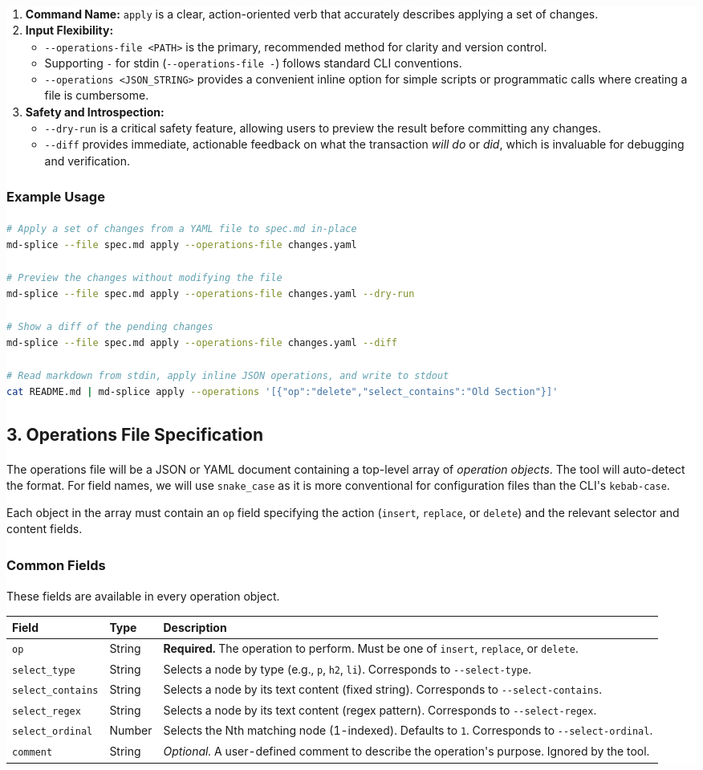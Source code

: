 1.  **Command Name:** `apply` is a clear, action-oriented verb that accurately describes applying a set of changes.
2.  **Input Flexibility:**
    * `--operations-file <PATH>` is the primary, recommended method for clarity and version control.
    * Supporting `-` for stdin (`--operations-file -`) follows standard CLI conventions.
    * `--operations <JSON_STRING>` provides a convenient inline option for simple scripts or programmatic calls where creating a file is cumbersome.
3.  **Safety and Introspection:**
    * `--dry-run` is a critical safety feature, allowing users to preview the result before committing any changes.
    * `--diff` provides immediate, actionable feedback on what the transaction *will do* or *did*, which is invaluable for debugging and verification.

### Example Usage

```sh
# Apply a set of changes from a YAML file to spec.md in-place
md-splice --file spec.md apply --operations-file changes.yaml

# Preview the changes without modifying the file
md-splice --file spec.md apply --operations-file changes.yaml --dry-run

# Show a diff of the pending changes
md-splice --file spec.md apply --operations-file changes.yaml --diff

# Read markdown from stdin, apply inline JSON operations, and write to stdout
cat README.md | md-splice apply --operations '[{"op":"delete","select_contains":"Old Section"}]'
```

## 3. Operations File Specification

The operations file will be a JSON or YAML document containing a top-level array of *operation objects*. The tool will auto-detect the format. For field names, we will use `snake_case` as it is more conventional for configuration files than the CLI's `kebab-case`.

Each object in the array must contain an `op` field specifying the action (`insert`, `replace`, or `delete`) and the relevant selector and content fields.

### Common Fields

These fields are available in every operation object.

| Field             | Type   | Description                                                                                             |
| :---------------- | :----- | :------------------------------------------------------------------------------------------------------ |
| `op`              | String | **Required.** The operation to perform. Must be one of `insert`, `replace`, or `delete`.                |
| `select_type`     | String | Selects a node by type (e.g., `p`, `h2`, `li`). Corresponds to `--select-type`.                           |
| `select_contains` | String | Selects a node by its text content (fixed string). Corresponds to `--select-contains`.                  |
| `select_regex`    | String | Selects a node by its text content (regex pattern). Corresponds to `--select-regex`.                      |
| `select_ordinal`  | Number | Selects the Nth matching node (1-indexed). Defaults to `1`. Corresponds to `--select-ordinal`.            |
| `comment`         | String | *Optional.* A user-defined comment to describe the operation's purpose. Ignored by the tool.            |
